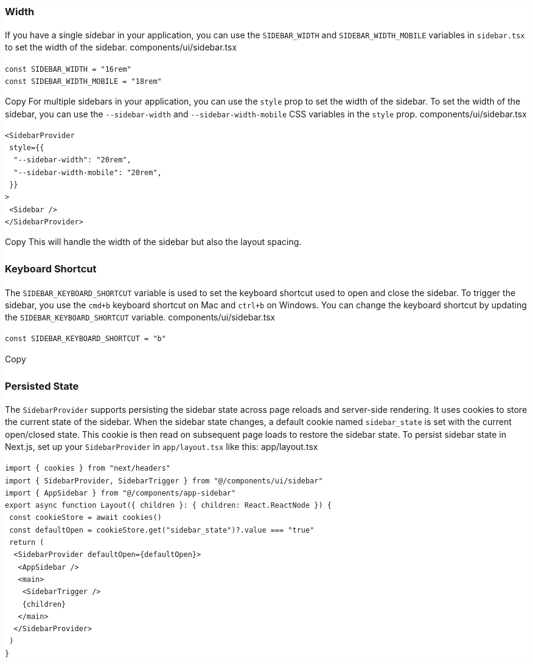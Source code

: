 ### [](https://ui.shadcn.com/docs/components/sidebar#width)Width
If you have a single sidebar in your application, you can use the `SIDEBAR_WIDTH` and `SIDEBAR_WIDTH_MOBILE` variables in `sidebar.tsx` to set the width of the sidebar.
components/ui/sidebar.tsx
```
const SIDEBAR_WIDTH = "16rem"
const SIDEBAR_WIDTH_MOBILE = "18rem"
```
Copy
For multiple sidebars in your application, you can use the `style` prop to set the width of the sidebar.
To set the width of the sidebar, you can use the `--sidebar-width` and `--sidebar-width-mobile` CSS variables in the `style` prop.
components/ui/sidebar.tsx
```
<SidebarProvider
 style={{
  "--sidebar-width": "20rem",
  "--sidebar-width-mobile": "20rem",
 }}
>
 <Sidebar />
</SidebarProvider>
```
Copy
This will handle the width of the sidebar but also the layout spacing.
### [](https://ui.shadcn.com/docs/components/sidebar#keyboard-shortcut)Keyboard Shortcut
The `SIDEBAR_KEYBOARD_SHORTCUT` variable is used to set the keyboard shortcut used to open and close the sidebar.
To trigger the sidebar, you use the `cmd+b` keyboard shortcut on Mac and `ctrl+b` on Windows.
You can change the keyboard shortcut by updating the `SIDEBAR_KEYBOARD_SHORTCUT` variable.
components/ui/sidebar.tsx
```
const SIDEBAR_KEYBOARD_SHORTCUT = "b"
```
Copy
### [](https://ui.shadcn.com/docs/components/sidebar#persisted-state)Persisted State
The `SidebarProvider` supports persisting the sidebar state across page reloads and server-side rendering. It uses cookies to store the current state of the sidebar. When the sidebar state changes, a default cookie named `sidebar_state` is set with the current open/closed state. This cookie is then read on subsequent page loads to restore the sidebar state.
To persist sidebar state in Next.js, set up your `SidebarProvider` in `app/layout.tsx` like this:
app/layout.tsx
```
import { cookies } from "next/headers"
import { SidebarProvider, SidebarTrigger } from "@/components/ui/sidebar"
import { AppSidebar } from "@/components/app-sidebar"
export async function Layout({ children }: { children: React.ReactNode }) {
 const cookieStore = await cookies()
 const defaultOpen = cookieStore.get("sidebar_state")?.value === "true"
 return (
  <SidebarProvider defaultOpen={defaultOpen}>
   <AppSidebar />
   <main>
    <SidebarTrigger />
    {children}
   </main>
  </SidebarProvider>
 )
}
```